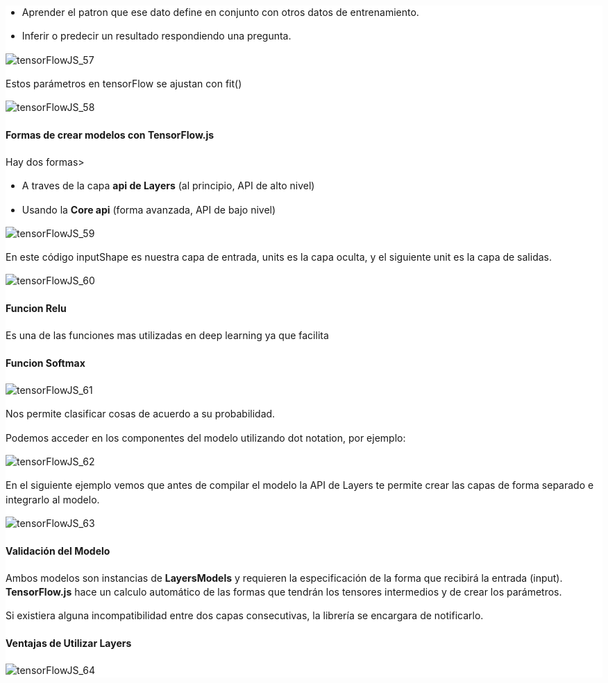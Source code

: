 - Aprender el patron que ese dato define en conjunto con otros datos de entrenamiento.

- Inferir o predecir un resultado respondiendo una pregunta.

![tensorFlowJS_57](tensorFlowJS_57.png)

Estos parámetros en tensorFlow se ajustan con fit()

![tensorFlowJS_58](tensorFlowJS_58.png)

#### Formas de crear modelos con TensorFlow.js

Hay dos formas>

- A traves de la capa **api de Layers** (al principio, API de alto nivel)

- Usando la **Core api** (forma avanzada, API de bajo nivel)

![tensorFlowJS_59](tensorFlowJS_59.png)

En este código inputShape es nuestra capa de entrada, units es la capa oculta, y el siguiente unit es la capa de salidas.

![tensorFlowJS_60](tensorFlowJS_60.png)

#### Funcion Relu

Es una de las funciones  mas utilizadas en deep learning ya que facilita

#### Funcion Softmax

![tensorFlowJS_61](tensorFlowJS_61.png)

Nos permite clasificar cosas de acuerdo a su probabilidad.

Podemos acceder en los componentes del modelo utilizando dot notation, por ejemplo:

![tensorFlowJS_62](tensorFlowJS_62.png)

En el siguiente ejemplo vemos que antes de compilar el modelo la API de Layers te permite crear las capas de forma separado e integrarlo al modelo.

![tensorFlowJS_63](tensorFlowJS_63.png)

#### Validación del Modelo

Ambos modelos son instancias de **LayersModels** y requieren la especificación de la forma que recibirá la entrada (input). **TensorFlow.js** hace un calculo automático de las formas que tendrán los tensores intermedios y de crear los parámetros.

Si existiera alguna incompatibilidad entre dos capas consecutivas, la librería se encargara de notificarlo.

#### Ventajas de Utilizar Layers

![tensorFlowJS_64](tensorFlowJS_64.png)
